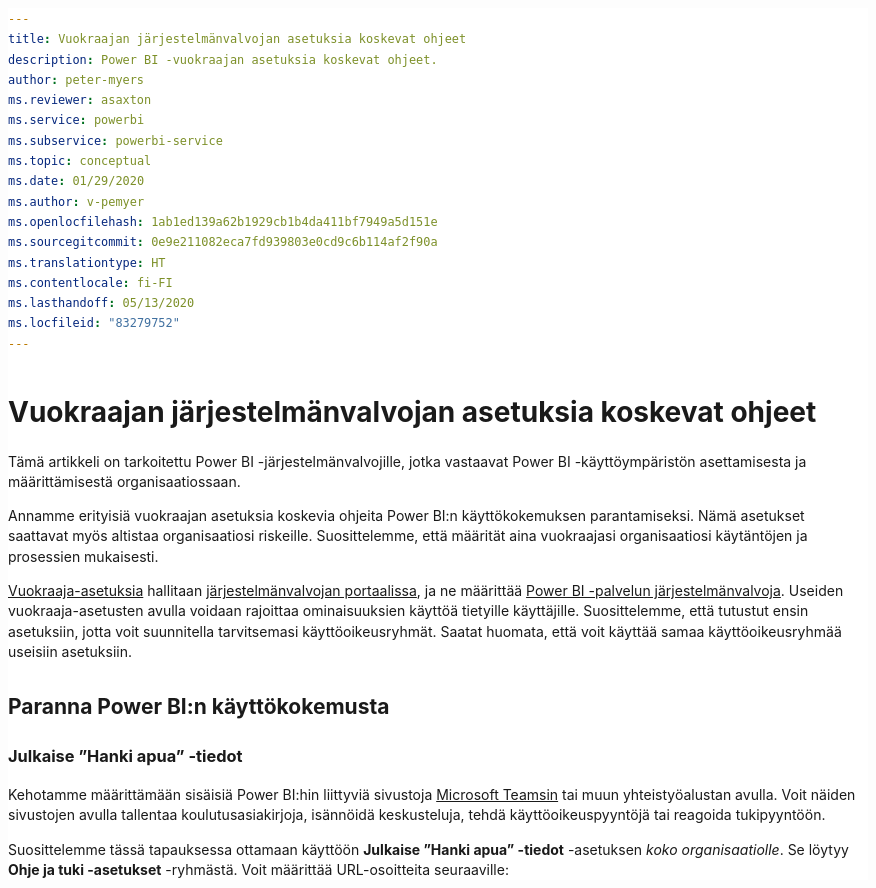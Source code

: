 ```yaml
---
title: Vuokraajan järjestelmänvalvojan asetuksia koskevat ohjeet
description: Power BI -vuokraajan asetuksia koskevat ohjeet.
author: peter-myers
ms.reviewer: asaxton
ms.service: powerbi
ms.subservice: powerbi-service
ms.topic: conceptual
ms.date: 01/29/2020
ms.author: v-pemyer
ms.openlocfilehash: 1ab1ed139a62b1929cb1b4da411bf7949a5d151e
ms.sourcegitcommit: 0e9e211082eca7fd939803e0cd9c6b114af2f90a
ms.translationtype: HT
ms.contentlocale: fi-FI
ms.lasthandoff: 05/13/2020
ms.locfileid: "83279752"
---
```

# <a name="tenant-admin-settings-guidance"></a>Vuokraajan järjestelmänvalvojan asetuksia koskevat ohjeet

Tämä artikkeli on tarkoitettu Power BI -järjestelmänvalvojille, jotka vastaavat Power BI -käyttöympäristön asettamisesta ja määrittämisestä organisaatiossaan.

Annamme erityisiä vuokraajan asetuksia koskevia ohjeita Power BI:n käyttökokemuksen parantamiseksi. Nämä asetukset saattavat myös altistaa organisaatiosi riskeille. Suosittelemme, että määrität aina vuokraajasi organisaatiosi käytäntöjen ja prosessien mukaisesti.

[Vuokraaja-asetuksia](../admin/service-admin-portal.md#tenant-settings) hallitaan [järjestelmänvalvojan portaalissa](https://app.powerbi.com/admin-portal/tenantSettings), ja ne määrittää [Power BI -palvelun järjestelmänvalvoja](../admin/service-admin-administering-power-bi-in-your-organization.md#administrator-roles-related-to-power-bi). Useiden vuokraaja-asetusten avulla voidaan rajoittaa ominaisuuksien käyttöä tietyille käyttäjille. Suosittelemme, että tutustut ensin asetuksiin, jotta voit suunnitella tarvitsemasi käyttöoikeusryhmät. Saatat huomata, että voit käyttää samaa käyttöoikeusryhmää useisiin asetuksiin.

## <a name="improve-power-bi-experience"></a>Paranna Power BI:n käyttökokemusta

### <a name="publish-get-help-information"></a>Julkaise ”Hanki apua” -tiedot

Kehotamme määrittämään sisäisiä Power BI:hin liittyviä sivustoja [Microsoft Teamsin](/microsoftteams) tai muun yhteistyöalustan avulla. Voit näiden sivustojen avulla tallentaa koulutusasiakirjoja, isännöidä keskusteluja, tehdä käyttöoikeuspyyntöjä tai reagoida tukipyyntöön.

Suosittelemme tässä tapauksessa ottamaan käyttöön **Julkaise ”Hanki apua” -tiedot** -asetuksen _koko organisaatiolle_. Se löytyy **Ohje ja tuki -asetukset** -ryhmästä. Voit määrittää URL-osoitteita seuraaville:
